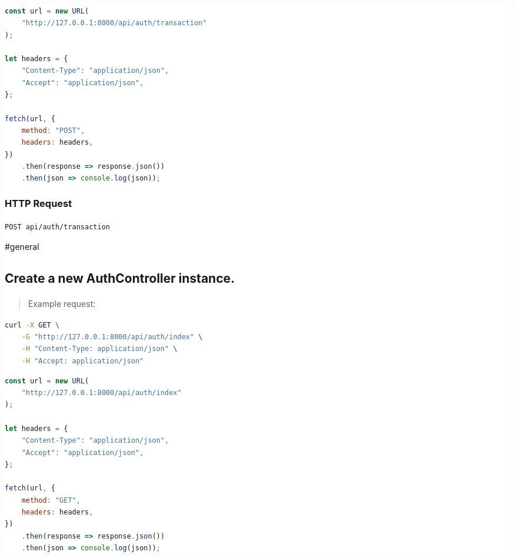 ```javascript
const url = new URL(
    "http://127.0.0.1:8000/api/auth/transaction"
);

let headers = {
    "Content-Type": "application/json",
    "Accept": "application/json",
};

fetch(url, {
    method: "POST",
    headers: headers,
})
    .then(response => response.json())
    .then(json => console.log(json));
```



### HTTP Request
`POST api/auth/transaction`




#general



## Create a new AuthController instance.

> Example request:

```bash
curl -X GET \
    -G "http://127.0.0.1:8000/api/auth/index" \
    -H "Content-Type: application/json" \
    -H "Accept: application/json"
```

```javascript
const url = new URL(
    "http://127.0.0.1:8000/api/auth/index"
);

let headers = {
    "Content-Type": "application/json",
    "Accept": "application/json",
};

fetch(url, {
    method: "GET",
    headers: headers,
})
    .then(response => response.json())
    .then(json => console.log(json));
```
